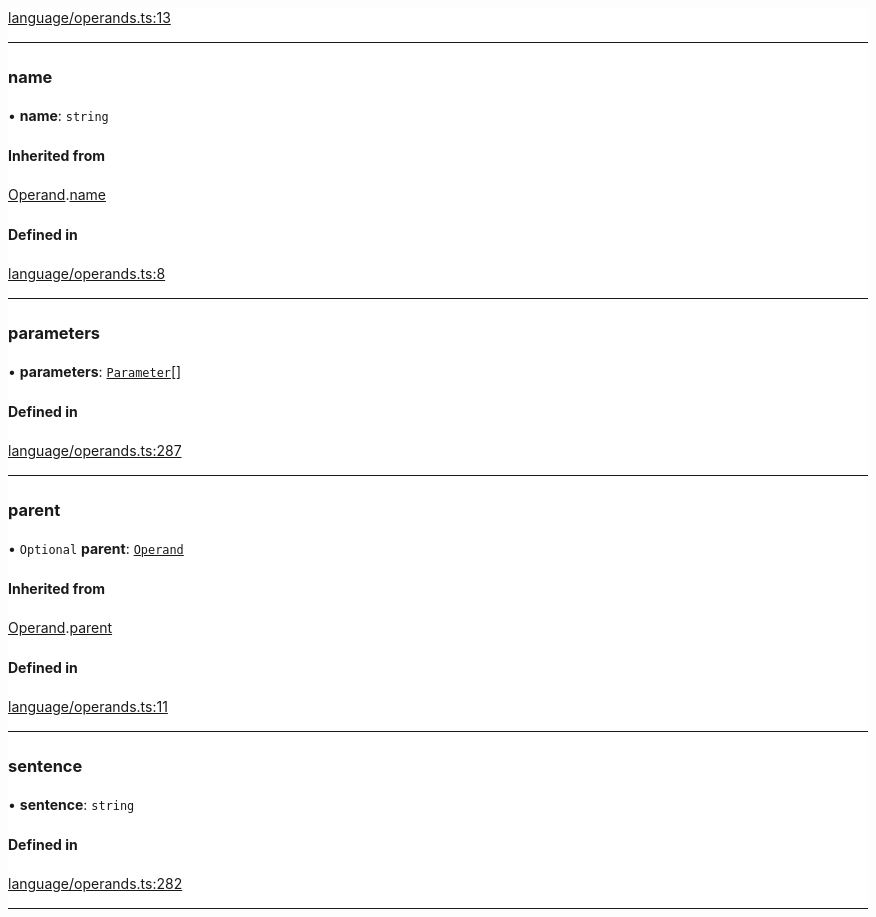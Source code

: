 [language/operands.ts:13](https://github.com/FlavioLionelRita/lambda-orm/blob/eec4cd3/src/orm/language/operands.ts#L13)

___

### name

• **name**: `string`

#### Inherited from

[Operand](language.Operand.md).[name](language.Operand.md#name)

#### Defined in

[language/operands.ts:8](https://github.com/FlavioLionelRita/lambda-orm/blob/eec4cd3/src/orm/language/operands.ts#L8)

___

### parameters

• **parameters**: [`Parameter`](../interfaces/model.Parameter.md)[]

#### Defined in

[language/operands.ts:287](https://github.com/FlavioLionelRita/lambda-orm/blob/eec4cd3/src/orm/language/operands.ts#L287)

___

### parent

• `Optional` **parent**: [`Operand`](language.Operand.md)

#### Inherited from

[Operand](language.Operand.md).[parent](language.Operand.md#parent)

#### Defined in

[language/operands.ts:11](https://github.com/FlavioLionelRita/lambda-orm/blob/eec4cd3/src/orm/language/operands.ts#L11)

___

### sentence

• **sentence**: `string`

#### Defined in

[language/operands.ts:282](https://github.com/FlavioLionelRita/lambda-orm/blob/eec4cd3/src/orm/language/operands.ts#L282)

___

